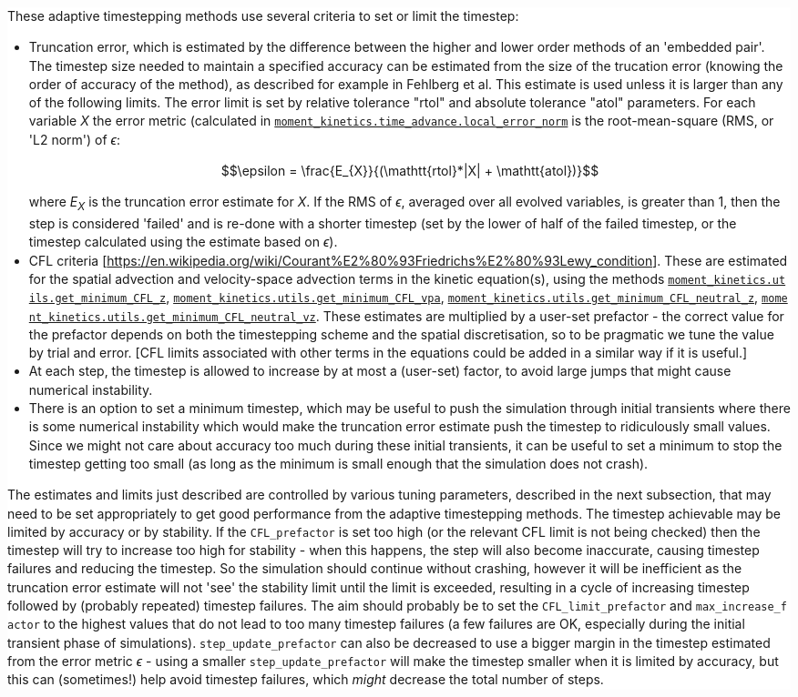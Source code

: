 These adaptive timestepping methods use several criteria to set or limit the
timestep:
* Truncation error, which is estimated by the difference between the higher and
  lower order methods of an 'embedded pair'. The timestep size needed to
  maintain a specified accuracy can be estimated from the size of the trucation
  error (knowing the order of accuracy of the method), as described for example
  in Fehlberg et al. This estimate is used unless it is larger than any of the
  following limits. The error limit is set by relative tolerance "rtol" and
  absolute tolerance "atol" parameters. For each variable $X$ the error metric
  (calculated in [`moment_kinetics.time_advance.local_error_norm`](@ref) is the
  root-mean-square (RMS, or 'L2 norm') of $\epsilon$:
  ```math
  \epsilon = \frac{E_{X}}{(\mathtt{rtol}*|X| + \mathtt{atol})}
  ```
  where $E_{X}$ is the truncation error estimate for $X$. If the RMS of
  $\epsilon$, averaged over all evolved variables, is greater than 1, then the
  step is considered 'failed' and is re-done with a shorter timestep (set by
  the lower of half of the failed timestep, or the timestep calculated using
  the estimate based on $\epsilon$).
* CFL criteria
  [<https://en.wikipedia.org/wiki/Courant%E2%80%93Friedrichs%E2%80%93Lewy_condition>].
  These are estimated for the spatial advection and velocity-space advection
  terms in the kinetic equation(s), using the methods
  [`moment_kinetics.utils.get_minimum_CFL_z`](@ref),
  [`moment_kinetics.utils.get_minimum_CFL_vpa`](@ref),
  [`moment_kinetics.utils.get_minimum_CFL_neutral_z`](@ref),
  [`moment_kinetics.utils.get_minimum_CFL_neutral_vz`](@ref). These estimates
  are multiplied by a user-set prefactor - the correct value for the prefactor
  depends on both the timestepping scheme and the spatial discretisation, so to
  be pragmatic we tune the value by trial and error. [CFL limits associated
  with other terms in the equations could be added in a similar way if it is
  useful.]
* At each step, the timestep is allowed to increase by at most a (user-set)
  factor, to avoid large jumps that might cause numerical instability.
* There is an option to set a minimum timestep, which may be useful to push the
  simulation through initial transients where there is some numerical
  instability which would make the truncation error estimate push the timestep
  to ridiculously small values. Since we might not care about accuracy too much
  during these initial transients, it can be useful to set a minimum to stop
  the timestep getting too small (as long as the minimum is small enough that
  the simulation does not crash).

The estimates and limits just described are controlled by various tuning
parameters, described in the next subsection, that may need to be set
appropriately to get good performance from the adaptive timestepping methods.
The timestep achievable may be limited by accuracy or by stability. If the
`CFL_prefactor` is set too high (or the relevant CFL limit is not being
checked) then the timestep will try to increase too high for stability - when
this happens, the step will also become inaccurate, causing timestep failures
and reducing the timestep. So the simulation should continue without crashing,
however it will be inefficient as the truncation error estimate will not 'see'
the stability limit until the limit is exceeded, resulting in a cycle of
increasing timestep followed by (probably repeated) timestep failures. The aim
should probably be to set the `CFL_limit_prefactor` and `max_increase_factor`
to the highest values that do not lead to too many timestep failures (a few
failures are OK, especially during the initial transient phase of simulations).
`step_update_prefactor` can also be decreased to use a bigger margin in the
timestep estimated from the error metric $\epsilon$ - using a smaller
`step_update_prefactor` will make the timestep smaller when it is limited by
accuracy, but this can (sometimes!) help avoid timestep failures, which _might_
decrease the total number of steps. 


[^1]: At present, we take advantage of this property to reduce the